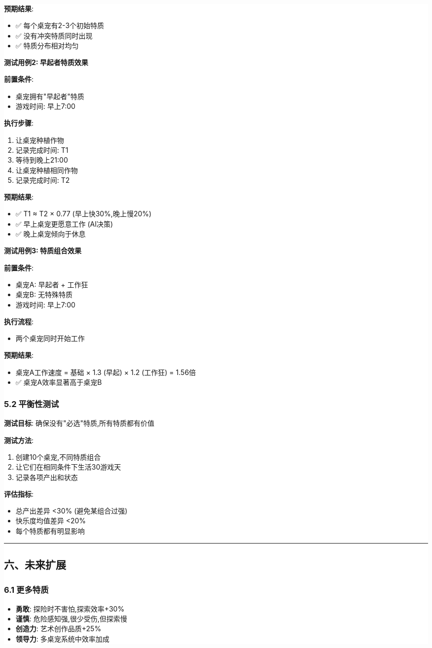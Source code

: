 **预期结果**:
- ✅ 每个桌宠有2-3个初始特质
- ✅ 没有冲突特质同时出现
- ✅ 特质分布相对均匀

**测试用例2: 早起者特质效果**

**前置条件**:
- 桌宠拥有"早起者"特质
- 游戏时间: 早上7:00

**执行步骤**:
1. 让桌宠种植作物
2. 记录完成时间: T1
3. 等待到晚上21:00
4. 让桌宠种植相同作物
5. 记录完成时间: T2

**预期结果**:
- ✅ T1 ≈ T2 × 0.77 (早上快30%,晚上慢20%)
- ✅ 早上桌宠更愿意工作 (AI决策)
- ✅ 晚上桌宠倾向于休息

**测试用例3: 特质组合效果**

**前置条件**:
- 桌宠A: 早起者 + 工作狂
- 桌宠B: 无特殊特质
- 游戏时间: 早上7:00

**执行流程**:
- 两个桌宠同时开始工作

**预期结果**:
- 桌宠A工作速度 = 基础 × 1.3 (早起) × 1.2 (工作狂) = 1.56倍
- ✅ 桌宠A效率显著高于桌宠B

### 5.2 平衡性测试

**测试目标**: 确保没有"必选"特质,所有特质都有价值

**测试方法**:
1. 创建10个桌宠,不同特质组合
2. 让它们在相同条件下生活30游戏天
3. 记录各项产出和状态

**评估指标**:
- 总产出差异 <30% (避免某组合过强)
- 快乐度均值差异 <20%
- 每个特质都有明显影响

---

## 六、未来扩展

### 6.1 更多特质
- **勇敢**: 探险时不害怕,探索效率+30%
- **谨慎**: 危险感知强,很少受伤,但探索慢
- **创造力**: 艺术创作品质+25%
- **领导力**: 多桌宠系统中效率加成
